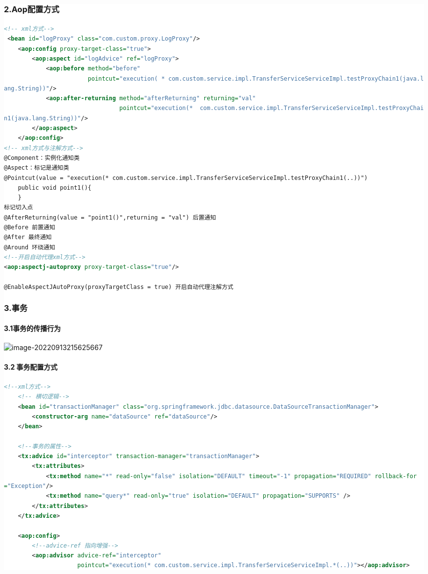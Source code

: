 ### 2.Aop配置方式

```xml
<!-- xml方式-->
 <bean id="logProxy" class="com.custom.proxy.LogProxy"/>
    <aop:config proxy-target-class="true">
        <aop:aspect id="logAdvice" ref="logProxy">
            <aop:before method="before"
                        pointcut="execution( * com.custom.service.impl.TransferServiceServiceImpl.testProxyChain1(java.lang.String))"/>
            <aop:after-returning method="afterReturning" returning="val"
                                 pointcut="execution(*  com.custom.service.impl.TransferServiceServiceImpl.testProxyChain1(java.lang.String))"/>
        </aop:aspect>
    </aop:config>
<!-- xml方式与注解方式-->
@Component：实例化通知类
@Aspect：标记是通知类
@Pointcut(value = "execution(* com.custom.service.impl.TransferServiceServiceImpl.testProxyChain1(..))")
    public void point1(){
    }
标记切入点
@AfterReturning(value = "point1()",returning = "val") 后置通知
@Before 前置通知
@After 最终通知
@Around 环绕通知
<!--开启自动代理xml方式-->
<aop:aspectj-autoproxy proxy-target-class="true"/>

@EnableAspectJAutoProxy(proxyTargetClass = true) 开启自动代理注解方式

```

### 3.事务

#### 3.1事务的传播行为

![image-20220913215625667](C:\Users\Administrator\AppData\Roaming\Typora\typora-user-images\image-20220913215625667.png)

#### 3.2 事务配置方式

```xml
<!--xml方式-->
    <!-- 横切逻辑-->
    <bean id="transactionManager" class="org.springframework.jdbc.datasource.DataSourceTransactionManager">
        <constructor-arg name="dataSource" ref="dataSource"/>
    </bean>

    <!--事务的属性-->
    <tx:advice id="interceptor" transaction-manager="transactionManager">
        <tx:attributes>
            <tx:method name="*" read-only="false" isolation="DEFAULT" timeout="-1" propagation="REQUIRED" rollback-for="Exception"/>
            <tx:method name="query*" read-only="true" isolation="DEFAULT" propagation="SUPPORTS" />
        </tx:attributes>
    </tx:advice>

    <aop:config>
        <!--advice-ref 指向增强-->
        <aop:advisor advice-ref="interceptor"
                     pointcut="execution(* com.custom.service.impl.TransferServiceServiceImpl.*(..))"></aop:advisor>
```